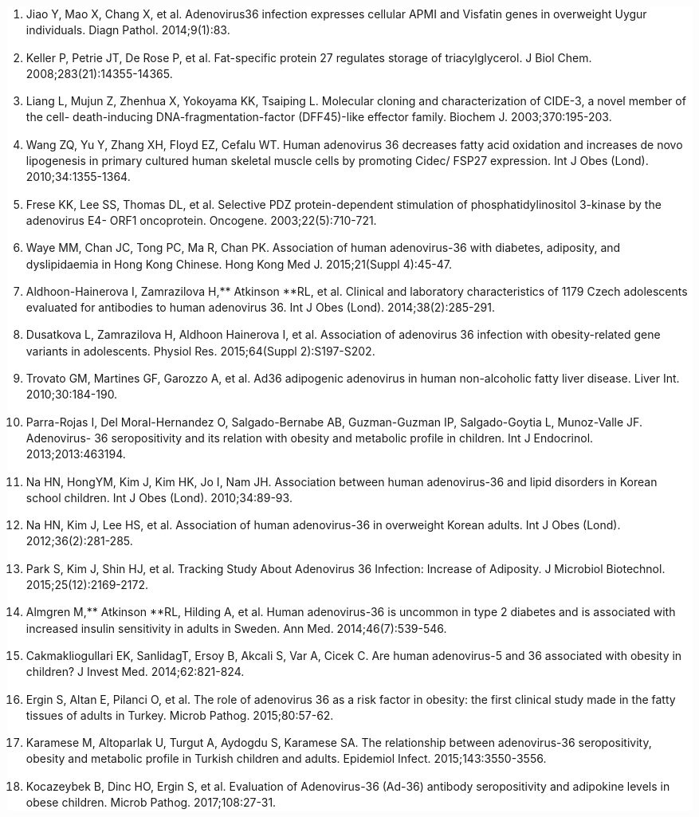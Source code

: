 1. Jiao Y, Mao X, Chang X, et al. Adenovirus36 infection expresses cellular APMI and Visfatin genes in overweight Uygur individuals. Diagn Pathol. 2014;9(1):83.

1. Keller P, Petrie JT, De Rose P, et al. Fat-specific protein 27 regulates storage of triacylglycerol. J Biol Chem. 2008;283(21):14355-14365.

1. Liang L, Mujun Z, Zhenhua X, Yokoyama KK, Tsaiping L. Molecular cloning and characterization of CIDE-3, a novel member of the cell- death-inducing DNA-fragmentation-factor (DFF45)-like effector family. Biochem J. 2003;370:195-203.

1. Wang ZQ, Yu Y, Zhang XH, Floyd EZ, Cefalu WT. Human adenovirus 36 decreases fatty acid oxidation and increases de novo lipogenesis in primary cultured human skeletal muscle cells by promoting Cidec/ FSP27 expression. Int J Obes (Lond). 2010;34:1355-1364.

1. Frese KK, Lee SS, Thomas DL, et al. Selective PDZ protein-dependent stimulation of phosphatidylinositol 3-kinase by the adenovirus E4- ORF1 oncoprotein. Oncogene. 2003;22(5):710-721.

1. Waye MM, Chan JC, Tong PC, Ma R, Chan PK. Association of human adenovirus-36 with diabetes, adiposity, and dyslipidaemia in Hong Kong Chinese. Hong Kong Med J. 2015;21(Suppl 4):45-47.

1. Aldhoon-Hainerova I, Zamrazilova H,** Atkinson **RL, et al. Clinical and laboratory characteristics of 1179 Czech adolescents evaluated for antibodies to human adenovirus 36. Int J Obes (Lond). 2014;38(2):285-291.

1. Dusatkova L, Zamrazilova H, Aldhoon Hainerova I, et al. Association of adenovirus 36 infection with obesity-related gene variants in adolescents. Physiol Res. 2015;64(Suppl 2):S197-S202.

1. Trovato GM, Martines GF, Garozzo A, et al. Ad36 adipogenic adenovirus in human non-alcoholic fatty liver disease. Liver Int. 2010;30:184-190.

1. Parra-Rojas I, Del Moral-Hernandez O, Salgado-Bernabe AB, Guzman-Guzman IP, Salgado-Goytia L, Munoz-Valle JF. Adenovirus- 36 seropositivity and its relation with obesity and metabolic profile in children. Int J Endocrinol. 2013;2013:463194.

1. Na HN, HongYM, Kim J, Kim HK, Jo I, Nam JH. Association between human adenovirus-36 and lipid disorders in Korean school children. Int J Obes (Lond). 2010;34:89-93.

1. Na HN, Kim J, Lee HS, et al. Association of human adenovirus-36 in overweight Korean adults. Int J Obes (Lond). 2012;36(2):281-285.

1. Park S, Kim J, Shin HJ, et al. Tracking Study About Adenovirus 36 Infection:	Increase of Adiposity. J Microbiol Biotechnol. 2015;25(12):2169-2172.

1. Almgren M,** Atkinson **RL, Hilding A, et al. Human adenovirus-36 is uncommon in type 2 diabetes and is associated with increased insulin sensitivity in adults in Sweden. Ann Med. 2014;46(7):539-546.

1. Cakmakliogullari EK, SanlidagT, Ersoy B, Akcali S, Var A, Cicek C. Are human adenovirus-5 and 36 associated with obesity in children? J Invest Med. 2014;62:821-824.

1. Ergin S, Altan E, Pilanci O, et al. The role of adenovirus 36 as a risk factor in obesity: the first clinical study made in the fatty tissues of adults in Turkey. Microb Pathog. 2015;80:57-62.

1. Karamese M, Altoparlak U, Turgut A, Aydogdu S, Karamese SA. The relationship between adenovirus-36 seropositivity, obesity and metabolic profile in Turkish children and adults. Epidemiol Infect. 2015;143:3550-3556.

1. Kocazeybek B, Dinc HO, Ergin S, et al. Evaluation of Adenovirus-36 (Ad-36) antibody seropositivity and adipokine levels in obese children. Microb Pathog. 2017;108:27-31.
